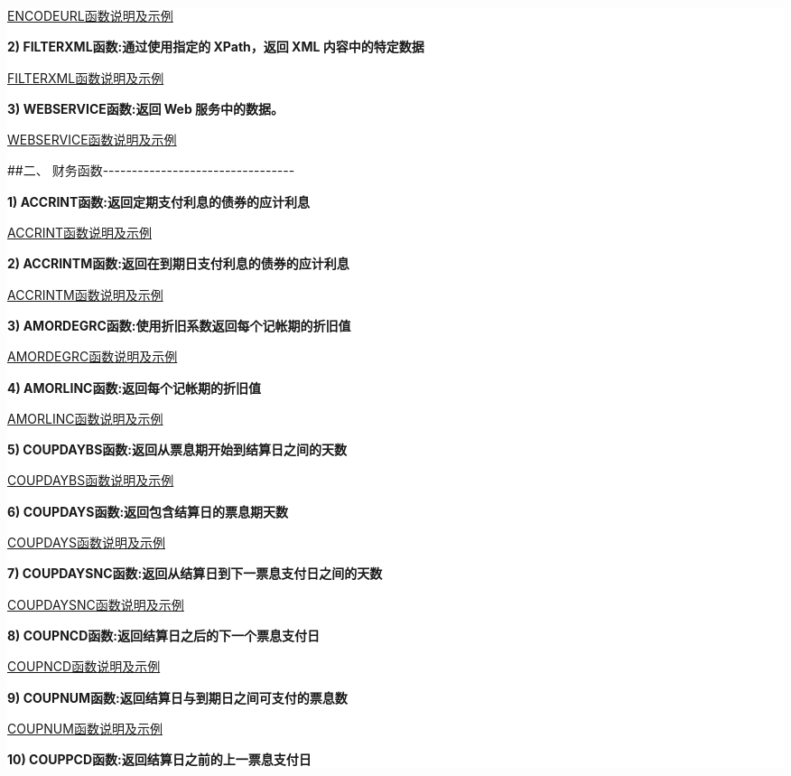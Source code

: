 [ENCODEURL函数说明及示例](https://link.zhihu.com/?target=https%3A//support.microsoft.com/zh-cn/office/encodeurl-%E5%87%BD%E6%95%B0-07c7fb90-7c60-4bff-8687-fac50fe33d0e)

**2) FILTERXML函数:通过使用指定的 XPath，返回 XML 内容中的特定数据**

[FILTERXML函数说明及示例](https://link.zhihu.com/?target=https%3A//support.microsoft.com/zh-cn/office/filterxml-%E5%87%BD%E6%95%B0-4df72efc-11ec-4951-86f5-c1374812f5b7)

**3) WEBSERVICE函数:返回 Web 服务中的数据。**

[WEBSERVICE函数说明及示例](https://link.zhihu.com/?target=https%3A//support.microsoft.com/zh-cn/office/webservice-%E5%87%BD%E6%95%B0-0546a35a-ecc6-4739-aed7-c0b7ce1562c4)

##二、 财务函数---------------------------------

**1) ACCRINT函数:返回定期支付利息的债券的应计利息**

[ACCRINT函数说明及示例](https://link.zhihu.com/?target=https%3A//support.microsoft.com/zh-cn/office/accrint-%E5%87%BD%E6%95%B0-fe45d089-6722-4fb3-9379-e1f911d8dc74)

**2) ACCRINTM函数:返回在到期日支付利息的债券的应计利息**

[ACCRINTM函数说明及示例](https://link.zhihu.com/?target=https%3A//support.microsoft.com/zh-cn/office/accrintm-%E5%87%BD%E6%95%B0-f62f01f9-5754-4cc4-805b-0e70199328a7)

**3) AMORDEGRC函数:使用折旧系数返回每个记帐期的折旧值**

[AMORDEGRC函数说明及示例](https://link.zhihu.com/?target=https%3A//support.microsoft.com/zh-cn/office/amordegrc-%E5%87%BD%E6%95%B0-a14d0ca1-64a4-42eb-9b3d-b0dededf9e51)

**4) AMORLINC函数:返回每个记帐期的折旧值**

[AMORLINC函数说明及示例](https://link.zhihu.com/?target=https%3A//support.microsoft.com/zh-cn/office/amorlinc-%E5%87%BD%E6%95%B0-7d417b45-f7f5-4dba-a0a5-3451a81079a8)

**5) COUPDAYBS函数:返回从票息期开始到结算日之间的天数**

[COUPDAYBS函数说明及示例](https://link.zhihu.com/?target=https%3A//support.microsoft.com/zh-cn/office/coupdaybs-%E5%87%BD%E6%95%B0-eb9a8dfb-2fb2-4c61-8e5d-690b320cf872)

**6) COUPDAYS函数:返回包含结算日的票息期天数**

[COUPDAYS函数说明及示例](https://link.zhihu.com/?target=https%3A//support.microsoft.com/zh-cn/office/coupdays-%E5%87%BD%E6%95%B0-cc64380b-315b-4e7b-950c-b30b0a76f671)

**7) COUPDAYSNC函数:返回从结算日到下一票息支付日之间的天数**

[COUPDAYSNC函数说明及示例](https://link.zhihu.com/?target=https%3A//support.microsoft.com/zh-cn/office/coupdaysnc-%E5%87%BD%E6%95%B0-5ab3f0b2-029f-4a8b-bb65-47d525eea547)

**8) COUPNCD函数:返回结算日之后的下一个票息支付日**

[COUPNCD函数说明及示例](https://link.zhihu.com/?target=https%3A//support.microsoft.com/zh-cn/office/coupncd-%E5%87%BD%E6%95%B0-fd962fef-506b-4d9d-8590-16df5393691f)

**9) COUPNUM函数:返回结算日与到期日之间可支付的票息数**

[COUPNUM函数说明及示例](https://link.zhihu.com/?target=https%3A//support.microsoft.com/zh-cn/office/coupnum-%E5%87%BD%E6%95%B0-a90af57b-de53-4969-9c99-dd6139db2522)

**10) COUPPCD函数:返回结算日之前的上一票息支付日**
